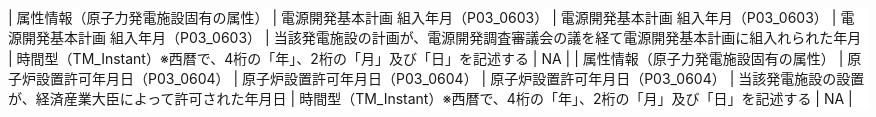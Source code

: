 | 属性情報（原子力発電施設固有の属性）     | 電源開発基本計画 組入年月（P03\_0603）                                                                                                                                                                                                                                                                                                                                                                                                                               | 電源開発基本計画 組入年月（P03\_0603）                                                                                                                                                                                                                                                                                                                                                                                                                               | 電源開発基本計画 組入年月（P03\_0603）                                                                                                                                                                                                                                                                                                                                                                                                                               | 当該発電施設の計画が、電源開発調査審議会の議を経て電源開発基本計画に組入れられた年月                                                                                                                                                                                                                                                                                                                                                                                 | 時間型（TM\_Instant）※西暦で、4桁の「年」、2桁の「月」及び「日」を記述する                                                                                                                                                                                                                                                                                                                                                                                           | NA                                                                                                                                                                                                                                                                                                                                                                                                                                                                   |
| 属性情報（原子力発電施設固有の属性）     | 原子炉設置許可年月日（P03\_0604）                                                                                                                                                                                                                                                                                                                                                                                                                                    | 原子炉設置許可年月日（P03\_0604）                                                                                                                                                                                                                                                                                                                                                                                                                                    | 原子炉設置許可年月日（P03\_0604）                                                                                                                                                                                                                                                                                                                                                                                                                                    | 当該発電施設の設置が、経済産業大臣によって許可された年月日                                                                                                                                                                                                                                                                                                                                                                                                           | 時間型（TM\_Instant）※西暦で、4桁の「年」、2桁の「月」及び「日」を記述する                                                                                                                                                                                                                                                                                                                                                                                           | NA                                                                                                                                                                                                                                                                                                                                                                                                                                                                   |